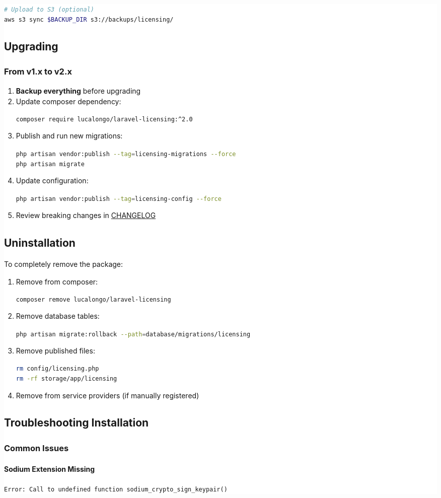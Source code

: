 ```bash
# Upload to S3 (optional)
aws s3 sync $BACKUP_DIR s3://backups/licensing/
```

## Upgrading

### From v1.x to v2.x

1. **Backup everything** before upgrading
2. Update composer dependency:
   ```bash
   composer require lucalongo/laravel-licensing:^2.0
   ```
3. Publish and run new migrations:
   ```bash
   php artisan vendor:publish --tag=licensing-migrations --force
   php artisan migrate
   ```
4. Update configuration:
   ```bash
   php artisan vendor:publish --tag=licensing-config --force
   ```
5. Review breaking changes in [CHANGELOG](reference/changelog.md)

## Uninstallation

To completely remove the package:

1. Remove from composer:
   ```bash
   composer remove lucalongo/laravel-licensing
   ```

2. Remove database tables:
   ```bash
   php artisan migrate:rollback --path=database/migrations/licensing
   ```

3. Remove published files:
   ```bash
   rm config/licensing.php
   rm -rf storage/app/licensing
   ```

4. Remove from service providers (if manually registered)

## Troubleshooting Installation

### Common Issues

#### Sodium Extension Missing
```
Error: Call to undefined function sodium_crypto_sign_keypair()
```
